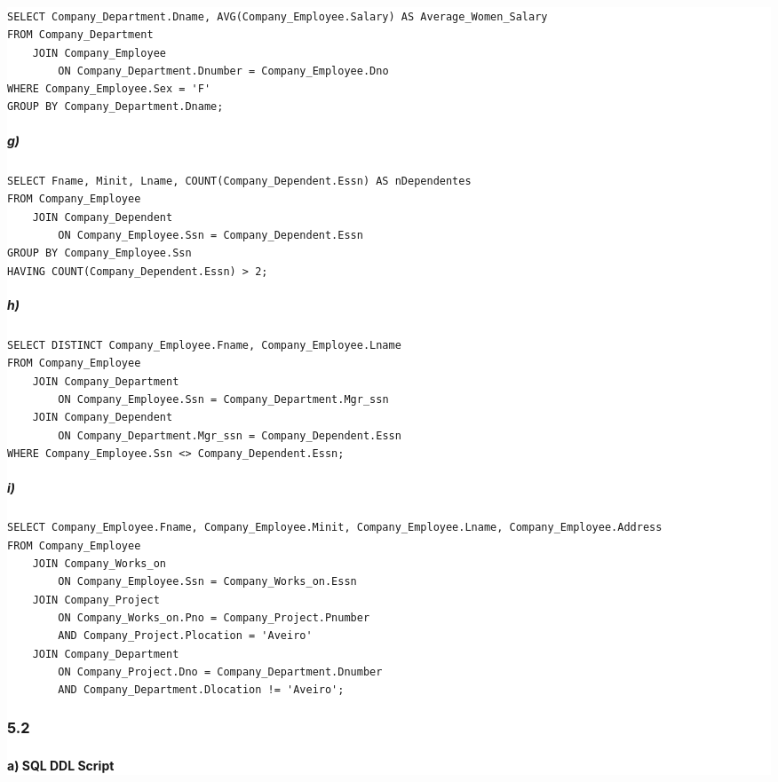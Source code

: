 ```
SELECT Company_Department.Dname, AVG(Company_Employee.Salary) AS Average_Women_Salary 
FROM Company_Department 
    JOIN Company_Employee 
        ON Company_Department.Dnumber = Company_Employee.Dno 
WHERE Company_Employee.Sex = 'F' 
GROUP BY Company_Department.Dname;

```

##### *g)* 

```
SELECT Fname, Minit, Lname, COUNT(Company_Dependent.Essn) AS nDependentes 
FROM Company_Employee 
    JOIN Company_Dependent 
        ON Company_Employee.Ssn = Company_Dependent.Essn 
GROUP BY Company_Employee.Ssn 
HAVING COUNT(Company_Dependent.Essn) > 2;

```

##### *h)* 

```
SELECT DISTINCT Company_Employee.Fname, Company_Employee.Lname 
FROM Company_Employee 
    JOIN Company_Department 
        ON Company_Employee.Ssn = Company_Department.Mgr_ssn 
    JOIN Company_Dependent 
        ON Company_Department.Mgr_ssn = Company_Dependent.Essn 
WHERE Company_Employee.Ssn <> Company_Dependent.Essn;

```

##### *i)* 

```
SELECT Company_Employee.Fname, Company_Employee.Minit, Company_Employee.Lname, Company_Employee.Address 
FROM Company_Employee 
    JOIN Company_Works_on 
        ON Company_Employee.Ssn = Company_Works_on.Essn 
    JOIN Company_Project 
        ON Company_Works_on.Pno = Company_Project.Pnumber 
        AND Company_Project.Plocation = 'Aveiro'
    JOIN Company_Department 
        ON Company_Project.Dno = Company_Department.Dnumber 
        AND Company_Department.Dlocation != 'Aveiro';

```

### 5.2

#### a) SQL DDL Script
 
